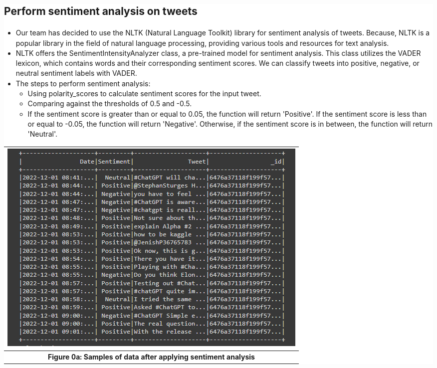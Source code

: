 ## Perform sentiment analysis on tweets
- Our team has decided to use the NLTK (Natural Language Toolkit) library for sentiment analysis of tweets. Because, NLTK is a popular library in the field of natural language processing, providing various tools and resources for text analysis.
- NLTK offers the SentimentIntensityAnalyzer class, a pre-trained model for sentiment analysis. This class utilizes the VADER lexicon, which contains words and their corresponding sentiment scores. We can classify tweets into positive, negative, or neutral sentiment labels with VADER.
- The steps to perform sentiment analysis:
    - Using polarity_scores to calculate sentiment scores for the input tweet.
    - Comparing against the thresholds of 0.5 and -0.5.
    - If the sentiment score is greater than or equal to 0.05, the function will return 'Positive'. If the sentiment score is less than or equal to -0.05, the function will return 'Negative'. Otherwise, if the sentiment score is in between, the function will return 'Neutral'.

<center>


| ![](./images/1.png)|
|:-:|
|**Figure 0a: Samples of data after applying sentiment analysis** |

